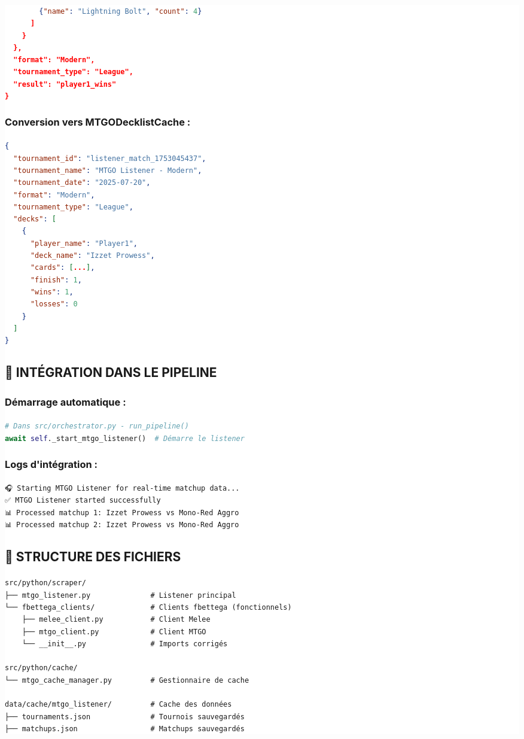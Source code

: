 ```json
        {"name": "Lightning Bolt", "count": 4}
      ]
    }
  },
  "format": "Modern",
  "tournament_type": "League",
  "result": "player1_wins"
}
```

### **Conversion vers MTGODecklistCache :**
```json
{
  "tournament_id": "listener_match_1753045437",
  "tournament_name": "MTGO Listener - Modern",
  "tournament_date": "2025-07-20",
  "format": "Modern",
  "tournament_type": "League",
  "decks": [
    {
      "player_name": "Player1",
      "deck_name": "Izzet Prowess",
      "cards": [...],
      "finish": 1,
      "wins": 1,
      "losses": 0
    }
  ]
}
```

## 🚀 **INTÉGRATION DANS LE PIPELINE**

### **Démarrage automatique :**
```python
# Dans src/orchestrator.py - run_pipeline()
await self._start_mtgo_listener()  # Démarre le listener
```

### **Logs d'intégration :**
```
🎧 Starting MTGO Listener for real-time matchup data...
✅ MTGO Listener started successfully
📊 Processed matchup 1: Izzet Prowess vs Mono-Red Aggro
📊 Processed matchup 2: Izzet Prowess vs Mono-Red Aggro
```

## 📁 **STRUCTURE DES FICHIERS**

```
src/python/scraper/
├── mtgo_listener.py              # Listener principal
└── fbettega_clients/             # Clients fbettega (fonctionnels)
    ├── melee_client.py           # Client Melee
    ├── mtgo_client.py            # Client MTGO
    └── __init__.py               # Imports corrigés

src/python/cache/
└── mtgo_cache_manager.py         # Gestionnaire de cache

data/cache/mtgo_listener/         # Cache des données
├── tournaments.json              # Tournois sauvegardés
├── matchups.json                 # Matchups sauvegardés
```